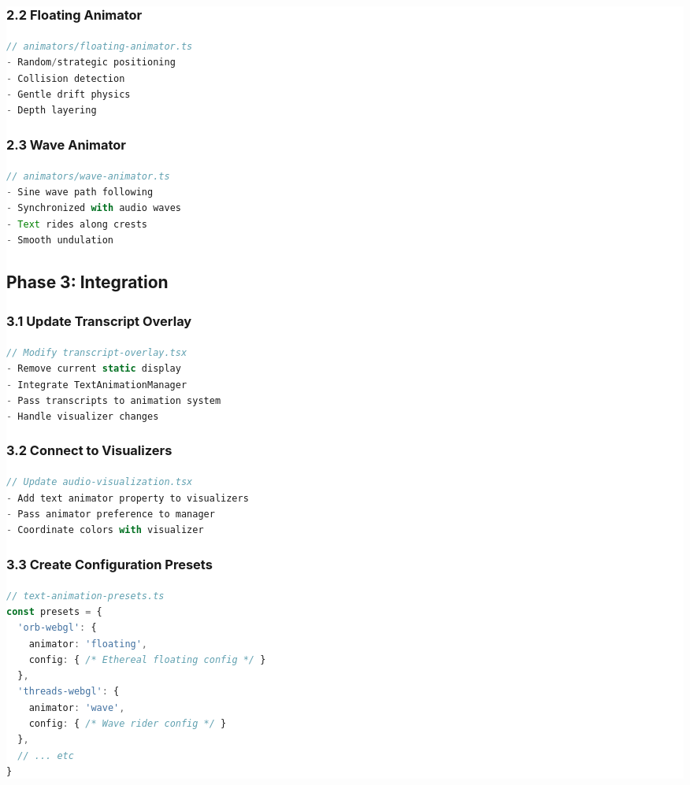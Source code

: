 ### 2.2 Floating Animator
```typescript
// animators/floating-animator.ts
- Random/strategic positioning
- Collision detection
- Gentle drift physics
- Depth layering
```

### 2.3 Wave Animator
```typescript
// animators/wave-animator.ts
- Sine wave path following
- Synchronized with audio waves
- Text rides along crests
- Smooth undulation
```

## Phase 3: Integration

### 3.1 Update Transcript Overlay
```typescript
// Modify transcript-overlay.tsx
- Remove current static display
- Integrate TextAnimationManager
- Pass transcripts to animation system
- Handle visualizer changes
```

### 3.2 Connect to Visualizers
```typescript
// Update audio-visualization.tsx
- Add text animator property to visualizers
- Pass animator preference to manager
- Coordinate colors with visualizer
```

### 3.3 Create Configuration Presets
```typescript
// text-animation-presets.ts
const presets = {
  'orb-webgl': {
    animator: 'floating',
    config: { /* Ethereal floating config */ }
  },
  'threads-webgl': {
    animator: 'wave',
    config: { /* Wave rider config */ }
  },
  // ... etc
}
```
